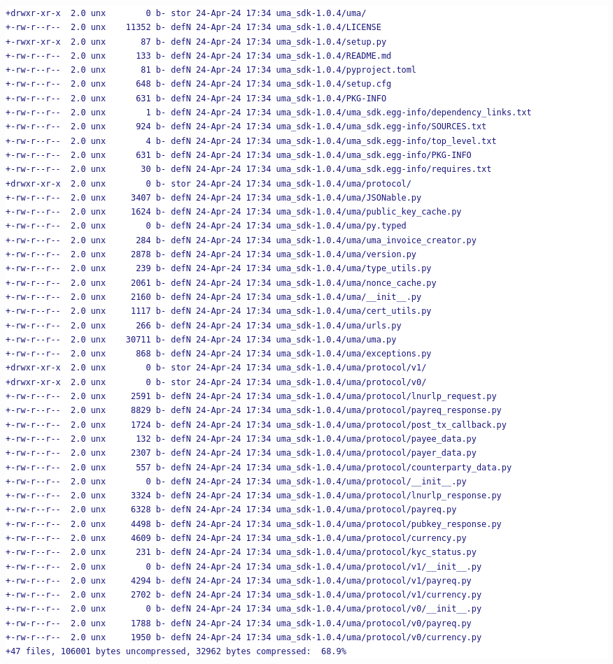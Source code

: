 ```diff
+drwxr-xr-x  2.0 unx        0 b- stor 24-Apr-24 17:34 uma_sdk-1.0.4/uma/
+-rw-r--r--  2.0 unx    11352 b- defN 24-Apr-24 17:34 uma_sdk-1.0.4/LICENSE
+-rwxr-xr-x  2.0 unx       87 b- defN 24-Apr-24 17:34 uma_sdk-1.0.4/setup.py
+-rw-r--r--  2.0 unx      133 b- defN 24-Apr-24 17:34 uma_sdk-1.0.4/README.md
+-rw-r--r--  2.0 unx       81 b- defN 24-Apr-24 17:34 uma_sdk-1.0.4/pyproject.toml
+-rw-r--r--  2.0 unx      648 b- defN 24-Apr-24 17:34 uma_sdk-1.0.4/setup.cfg
+-rw-r--r--  2.0 unx      631 b- defN 24-Apr-24 17:34 uma_sdk-1.0.4/PKG-INFO
+-rw-r--r--  2.0 unx        1 b- defN 24-Apr-24 17:34 uma_sdk-1.0.4/uma_sdk.egg-info/dependency_links.txt
+-rw-r--r--  2.0 unx      924 b- defN 24-Apr-24 17:34 uma_sdk-1.0.4/uma_sdk.egg-info/SOURCES.txt
+-rw-r--r--  2.0 unx        4 b- defN 24-Apr-24 17:34 uma_sdk-1.0.4/uma_sdk.egg-info/top_level.txt
+-rw-r--r--  2.0 unx      631 b- defN 24-Apr-24 17:34 uma_sdk-1.0.4/uma_sdk.egg-info/PKG-INFO
+-rw-r--r--  2.0 unx       30 b- defN 24-Apr-24 17:34 uma_sdk-1.0.4/uma_sdk.egg-info/requires.txt
+drwxr-xr-x  2.0 unx        0 b- stor 24-Apr-24 17:34 uma_sdk-1.0.4/uma/protocol/
+-rw-r--r--  2.0 unx     3407 b- defN 24-Apr-24 17:34 uma_sdk-1.0.4/uma/JSONable.py
+-rw-r--r--  2.0 unx     1624 b- defN 24-Apr-24 17:34 uma_sdk-1.0.4/uma/public_key_cache.py
+-rw-r--r--  2.0 unx        0 b- defN 24-Apr-24 17:34 uma_sdk-1.0.4/uma/py.typed
+-rw-r--r--  2.0 unx      284 b- defN 24-Apr-24 17:34 uma_sdk-1.0.4/uma/uma_invoice_creator.py
+-rw-r--r--  2.0 unx     2878 b- defN 24-Apr-24 17:34 uma_sdk-1.0.4/uma/version.py
+-rw-r--r--  2.0 unx      239 b- defN 24-Apr-24 17:34 uma_sdk-1.0.4/uma/type_utils.py
+-rw-r--r--  2.0 unx     2061 b- defN 24-Apr-24 17:34 uma_sdk-1.0.4/uma/nonce_cache.py
+-rw-r--r--  2.0 unx     2160 b- defN 24-Apr-24 17:34 uma_sdk-1.0.4/uma/__init__.py
+-rw-r--r--  2.0 unx     1117 b- defN 24-Apr-24 17:34 uma_sdk-1.0.4/uma/cert_utils.py
+-rw-r--r--  2.0 unx      266 b- defN 24-Apr-24 17:34 uma_sdk-1.0.4/uma/urls.py
+-rw-r--r--  2.0 unx    30711 b- defN 24-Apr-24 17:34 uma_sdk-1.0.4/uma/uma.py
+-rw-r--r--  2.0 unx      868 b- defN 24-Apr-24 17:34 uma_sdk-1.0.4/uma/exceptions.py
+drwxr-xr-x  2.0 unx        0 b- stor 24-Apr-24 17:34 uma_sdk-1.0.4/uma/protocol/v1/
+drwxr-xr-x  2.0 unx        0 b- stor 24-Apr-24 17:34 uma_sdk-1.0.4/uma/protocol/v0/
+-rw-r--r--  2.0 unx     2591 b- defN 24-Apr-24 17:34 uma_sdk-1.0.4/uma/protocol/lnurlp_request.py
+-rw-r--r--  2.0 unx     8829 b- defN 24-Apr-24 17:34 uma_sdk-1.0.4/uma/protocol/payreq_response.py
+-rw-r--r--  2.0 unx     1724 b- defN 24-Apr-24 17:34 uma_sdk-1.0.4/uma/protocol/post_tx_callback.py
+-rw-r--r--  2.0 unx      132 b- defN 24-Apr-24 17:34 uma_sdk-1.0.4/uma/protocol/payee_data.py
+-rw-r--r--  2.0 unx     2307 b- defN 24-Apr-24 17:34 uma_sdk-1.0.4/uma/protocol/payer_data.py
+-rw-r--r--  2.0 unx      557 b- defN 24-Apr-24 17:34 uma_sdk-1.0.4/uma/protocol/counterparty_data.py
+-rw-r--r--  2.0 unx        0 b- defN 24-Apr-24 17:34 uma_sdk-1.0.4/uma/protocol/__init__.py
+-rw-r--r--  2.0 unx     3324 b- defN 24-Apr-24 17:34 uma_sdk-1.0.4/uma/protocol/lnurlp_response.py
+-rw-r--r--  2.0 unx     6328 b- defN 24-Apr-24 17:34 uma_sdk-1.0.4/uma/protocol/payreq.py
+-rw-r--r--  2.0 unx     4498 b- defN 24-Apr-24 17:34 uma_sdk-1.0.4/uma/protocol/pubkey_response.py
+-rw-r--r--  2.0 unx     4609 b- defN 24-Apr-24 17:34 uma_sdk-1.0.4/uma/protocol/currency.py
+-rw-r--r--  2.0 unx      231 b- defN 24-Apr-24 17:34 uma_sdk-1.0.4/uma/protocol/kyc_status.py
+-rw-r--r--  2.0 unx        0 b- defN 24-Apr-24 17:34 uma_sdk-1.0.4/uma/protocol/v1/__init__.py
+-rw-r--r--  2.0 unx     4294 b- defN 24-Apr-24 17:34 uma_sdk-1.0.4/uma/protocol/v1/payreq.py
+-rw-r--r--  2.0 unx     2702 b- defN 24-Apr-24 17:34 uma_sdk-1.0.4/uma/protocol/v1/currency.py
+-rw-r--r--  2.0 unx        0 b- defN 24-Apr-24 17:34 uma_sdk-1.0.4/uma/protocol/v0/__init__.py
+-rw-r--r--  2.0 unx     1788 b- defN 24-Apr-24 17:34 uma_sdk-1.0.4/uma/protocol/v0/payreq.py
+-rw-r--r--  2.0 unx     1950 b- defN 24-Apr-24 17:34 uma_sdk-1.0.4/uma/protocol/v0/currency.py
+47 files, 106001 bytes uncompressed, 32962 bytes compressed:  68.9%
```
